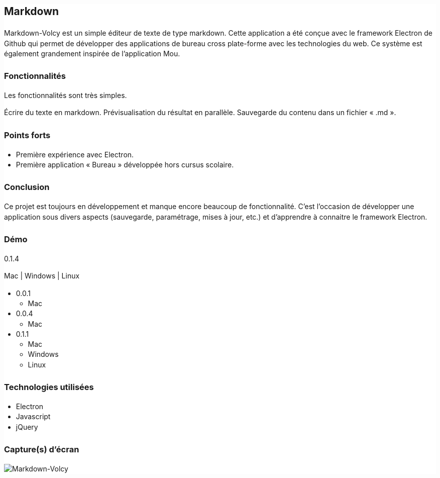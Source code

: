 ## Markdown

Markdown-Volcy est un simple éditeur de texte de type markdown. Cette application a été conçue avec le framework Electron de Github qui permet de développer des applications de bureau cross plate-forme avec les technologies du web. Ce système est également grandement inspirée de l’application Mou.

### Fonctionnalités

Les fonctionnalités sont très simples.

Écrire du texte en markdown.
Prévisualisation du résultat en parallèle.
Sauvegarde du contenu dans un fichier « .md ».

### Points forts

*  Première expérience avec Electron.
*  Première application « Bureau » développée hors cursus scolaire.

### Conclusion

Ce projet est toujours en développement et manque encore beaucoup de fonctionnalité. C’est l’occasion de développer une application sous divers aspects (sauvegarde, paramétrage, mises à jour, etc.) et d’apprendre à connaitre le framework Electron.

### Démo

0.1.4

Mac | Windows | Linux

* 0.0.1
	* Mac
* 0.0.4
	* Mac
* 0.1.1
	* Mac
	* Windows
	* Linux

### Technologies utilisées

+ Electron
+ Javascript
+ jQuery

### Capture(s) d’écran

<img class="alignnone size-full wp-image-11741" src="http://cvolcy.s3.amazonaws.com/uploads/2015/08/Capture-décran-2015-08-15-20.31.24.png" alt="Markdown-Volcy" style="width: 100%">
